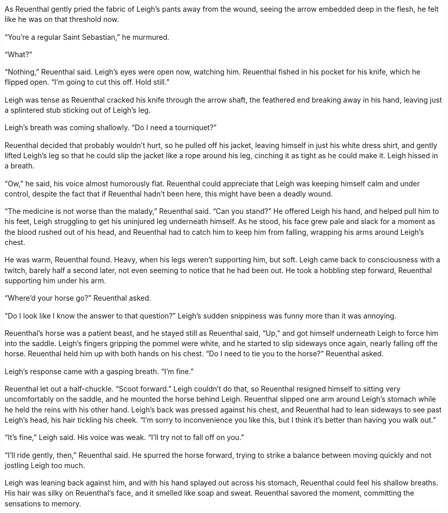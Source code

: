 As Reuenthal gently pried the fabric of Leigh’s pants away from the wound, seeing the arrow embedded deep in the flesh, he felt like he was on that threshold now.

“You’re a regular Saint Sebastian,” he murmured.

“What?”

“Nothing,” Reuenthal said. Leigh’s eyes were open now, watching him. Reuenthal fished in his pocket for his knife, which he flipped open. “I’m going to cut this off. Hold still.”

Leigh was tense as Reuenthal cracked his knife through the arrow shaft, the feathered end breaking away in his hand, leaving just a splintered stub sticking out of Leigh’s leg.

Leigh’s breath was coming shallowly. “Do I need a tourniquet?”

Reuenthal decided that probably wouldn’t hurt, so he pulled off his jacket, leaving himself in just his white dress shirt, and gently lifted Leigh’s leg so that he could slip the jacket like a rope around his leg, cinching it as tight as he could make it. Leigh hissed in a breath.

“Ow,” he said, his voice almost humorously flat. Reuenthal could appreciate that Leigh was keeping himself calm and under control, despite the fact that if Reuenthal hadn’t been here, this might have been a deadly wound.

“The medicine is not worse than the malady,” Reuenthal said. “Can you stand?” He offered Leigh his hand, and helped pull him to his feet, Leigh struggling to get his uninjured leg underneath himself. As he stood, his face grew pale and slack for a moment as the blood rushed out of his head, and Reuenthal had to catch him to keep him from falling, wrapping his arms around Leigh’s chest. 

He was warm, Reuenthal found. Heavy, when his legs weren’t supporting him, but soft. Leigh came back to consciousness with a twitch, barely half a second later, not even seeming to notice that he had been out. He took a hobbling step forward, Reuenthal supporting him under his arm.

“Where’d your horse go?” Reuenthal asked.

“Do I look like I know the answer to that question?” Leigh’s sudden snippiness was funny more than it was annoying. 

Reuenthal’s horse was a patient beast, and he stayed still as Reuenthal said, “Up,” and got himself underneath Leigh to force him into the saddle. Leigh’s fingers gripping the pommel were white, and he started to slip sideways once again, nearly falling off the horse. Reuenthal held him up with both hands on his chest. “Do I need to tie you to the horse?” Reuenthal asked.

Leigh’s response came with a gasping breath. “I’m fine.”

Reuenthal let out a half-chuckle. “Scoot forward.” Leigh couldn’t do that, so Reuenthal resigned himself to sitting very uncomfortably on the saddle, and he mounted the horse behind Leigh. Reuenthal slipped one arm around Leigh’s stomach while he held the reins with his other hand. Leigh’s back was pressed against his chest, and Reuenthal had to lean sideways to see past Leigh’s head, his hair tickling his cheek. “I’m sorry to inconvenience you like this, but I think it’s better than having you walk out.”

“It’s fine,” Leigh said. His voice was weak. “I’ll try not to fall off on you.”

“I’ll ride gently, then,” Reuenthal said. He spurred the horse forward, trying to strike a balance between moving quickly and not jostling Leigh too much.

Leigh was leaning back against him, and with his hand splayed out across his stomach, Reuenthal could feel his shallow breaths. His hair was silky on Reuenthal’s face, and it smelled like soap and sweat. Reuenthal savored the moment, committing the sensations to memory.
